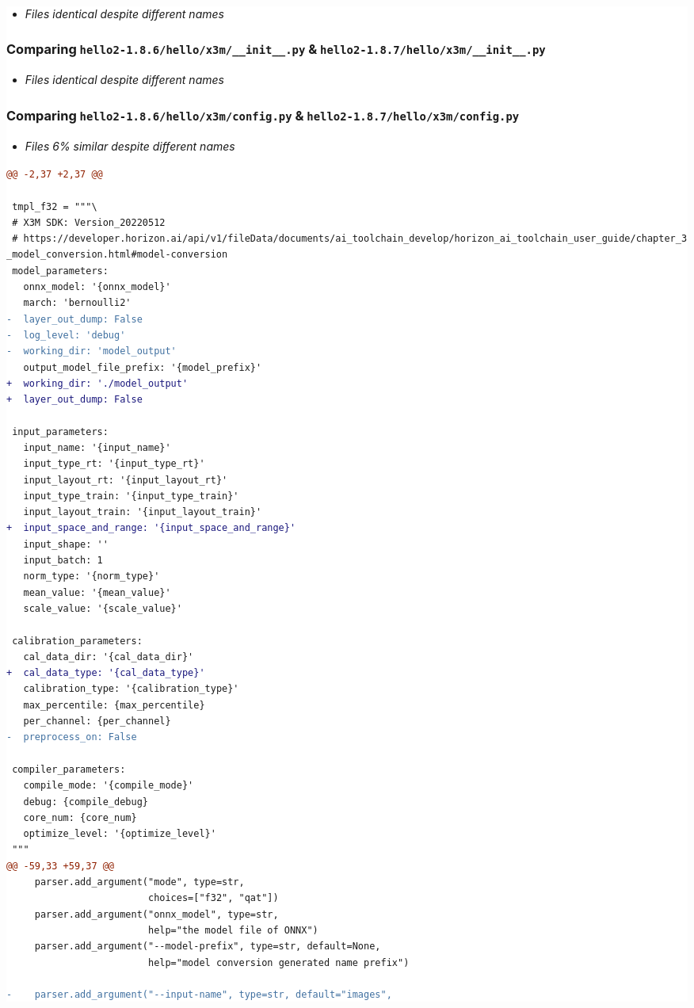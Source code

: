  * *Files identical despite different names*

### Comparing `hello2-1.8.6/hello/x3m/__init__.py` & `hello2-1.8.7/hello/x3m/__init__.py`

 * *Files identical despite different names*

### Comparing `hello2-1.8.6/hello/x3m/config.py` & `hello2-1.8.7/hello/x3m/config.py`

 * *Files 6% similar despite different names*

```diff
@@ -2,37 +2,37 @@
 
 tmpl_f32 = """\
 # X3M SDK: Version_20220512
 # https://developer.horizon.ai/api/v1/fileData/documents/ai_toolchain_develop/horizon_ai_toolchain_user_guide/chapter_3_model_conversion.html#model-conversion
 model_parameters:
   onnx_model: '{onnx_model}'
   march: 'bernoulli2'
-  layer_out_dump: False
-  log_level: 'debug'
-  working_dir: 'model_output'
   output_model_file_prefix: '{model_prefix}'
+  working_dir: './model_output'
+  layer_out_dump: False
 
 input_parameters:
   input_name: '{input_name}'
   input_type_rt: '{input_type_rt}'
   input_layout_rt: '{input_layout_rt}'
   input_type_train: '{input_type_train}'
   input_layout_train: '{input_layout_train}'
+  input_space_and_range: '{input_space_and_range}'
   input_shape: ''
   input_batch: 1
   norm_type: '{norm_type}'
   mean_value: '{mean_value}'
   scale_value: '{scale_value}'
 
 calibration_parameters:
   cal_data_dir: '{cal_data_dir}'
+  cal_data_type: '{cal_data_type}'
   calibration_type: '{calibration_type}'
   max_percentile: {max_percentile}
   per_channel: {per_channel}
-  preprocess_on: False
 
 compiler_parameters:
   compile_mode: '{compile_mode}'
   debug: {compile_debug}
   core_num: {core_num}
   optimize_level: '{optimize_level}'
 """
@@ -59,33 +59,37 @@
     parser.add_argument("mode", type=str,
                         choices=["f32", "qat"])
     parser.add_argument("onnx_model", type=str,
                         help="the model file of ONNX")
     parser.add_argument("--model-prefix", type=str, default=None,
                         help="model conversion generated name prefix")
 
-    parser.add_argument("--input-name", type=str, default="images",
```